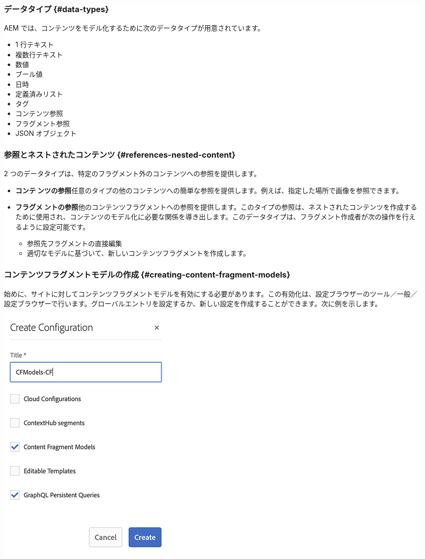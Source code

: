 ### データタイプ {#data-types}

AEM では、コンテンツをモデル化するために次のデータタイプが用意されています。

* 1 行テキスト
* 複数行テキスト
* 数値
* ブール値
* 日時
* 定義済みリスト
* タグ
* コンテンツ参照
* フラグメント参照
* JSON オブジェクト

### 参照とネストされたコンテンツ {#references-nested-content}

2 つのデータタイプは、特定のフラグメント外のコンテンツへの参照を提供します。

* **コンテ
ンツの参照**&#x200B;任意のタイプの他のコンテンツへの簡単な参照を提供します。例えば、指定した場所で画像を参照できます。

* **フラグメ
ントの参照**&#x200B;他のコンテンツフラグメントへの参照を提供します。このタイプの参照は、ネストされたコンテンツを作成するために使用され、コンテンツのモデル化に必要な関係を導き出します。このデータタイプは、フラグメント作成者が次の操作を行えるように設定可能です。
   * 参照先フラグメントの直接編集
   * 適切なモデルに基づいて、新しいコンテンツフラグメントを作成します。

### コンテンツフラグメントモデルの作成 {#creating-content-fragment-models}

始めに、サイトに対してコンテンツフラグメントモデルを有効にする必要があります。この有効化は、設定ブラウザーのツール／一般／設定ブラウザーで行います。グローバルエントリを設定するか、新しい設定を作成することができます。次に例を示します。

![設定の定義](assets/cfm-configuration.png)
